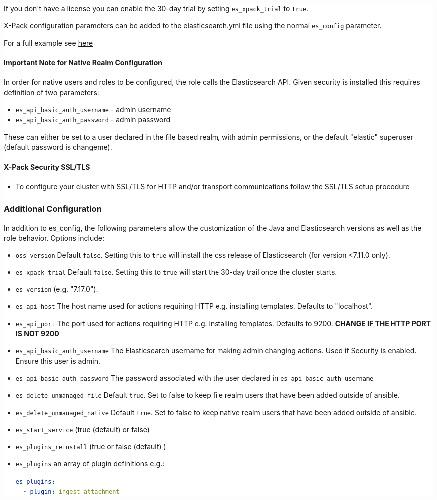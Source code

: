 If you don't have a license you can enable the 30-day trial by setting `es_xpack_trial` to `true`.

X-Pack configuration parameters can be added to the elasticsearch.yml file using the normal `es_config` parameter.

For a full example see [here](https://github.com/elastic/ansible-elasticsearch/blob/main/test/integration/xpack-upgrade.yml)

#### Important Note for Native Realm Configuration

In order for native users and roles to be configured, the role calls the Elasticsearch API. Given security is installed this requires definition of two parameters:

- `es_api_basic_auth_username` - admin username
- `es_api_basic_auth_password` - admin password

These can either be set to a user declared in the file based realm, with admin permissions, or the default "elastic" superuser (default password is changeme).

#### X-Pack Security SSL/TLS

- To configure your cluster with SSL/TLS for HTTP and/or transport communications follow the [SSL/TLS setup procedure](https://github.com/elastic/ansible-elasticsearch/blob/main/docs/ssl-tls-setup.md)

### Additional Configuration

In addition to es_config, the following parameters allow the customization of the Java and Elasticsearch versions as well as the role behavior. Options include:

- `oss_version` Default `false`. Setting this to `true` will install the oss release of Elasticsearch (for version <7.11.0 only).
- `es_xpack_trial` Default `false`. Setting this to `true` will start the 30-day trail once the cluster starts.
- `es_version` (e.g. "7.17.0").
- `es_api_host` The host name used for actions requiring HTTP e.g. installing templates. Defaults to "localhost".
- `es_api_port` The port used for actions requiring HTTP e.g. installing templates. Defaults to 9200. **CHANGE IF THE HTTP PORT IS NOT 9200**
- `es_api_basic_auth_username` The Elasticsearch username for making admin changing actions. Used if Security is enabled. Ensure this user is admin.
- `es_api_basic_auth_password` The password associated with the user declared in `es_api_basic_auth_username`
- `es_delete_unmanaged_file` Default `true`. Set to false to keep file realm users that have been added outside of ansible.
- `es_delete_unmanaged_native` Default `true`. Set to false to keep native realm users that have been added outside of ansible.
- `es_start_service` (true (default) or false)
- `es_plugins_reinstall` (true or false (default) )
- `es_plugins` an array of plugin definitions e.g.:

  ```yaml
  es_plugins:
    - plugin: ingest-attachment
  ```
